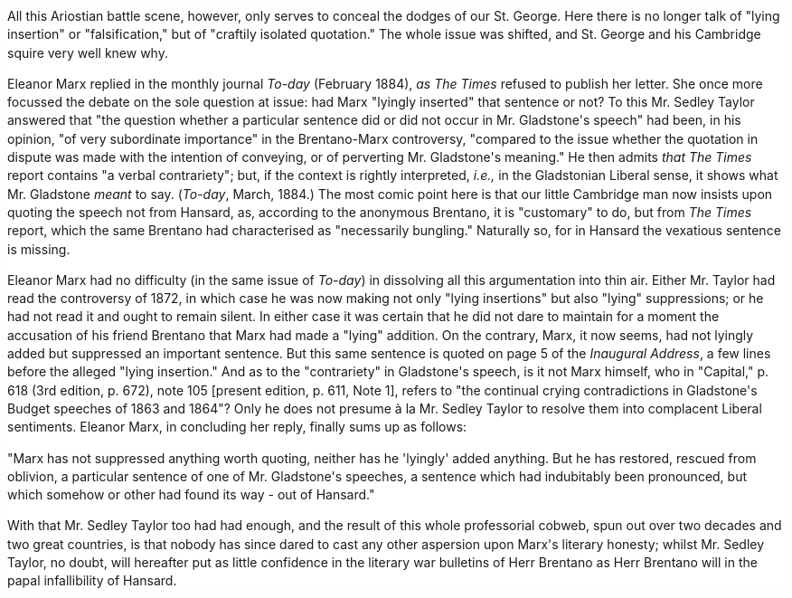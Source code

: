 All this Ariostian battle scene, however, only serves to conceal
the dodges of our St. George. Here there is no longer talk of "lying insertion" 
or "falsification," but of "craftily isolated quotation." The whole issue
was shifted, and St. George and his Cambridge squire very well knew why.

Eleanor Marx replied in the monthly journal _To-day_ (February
1884), _as The Times_ refused to publish her letter. She once more
focussed the debate on the sole question at issue: had Marx "lyingly inserted" 
that sentence or not? To this Mr. Sedley Taylor answered that "the question
whether a particular sentence did or did not occur in Mr. Gladstone's speech" 
had been, in his opinion, "of very subordinate importance" in the Brentano-Marx
controversy, "compared to the issue whether the quotation in dispute was
made with the intention of conveying, or of perverting Mr. Gladstone's
meaning." He then admits _that The Times_ report contains "a verbal
contrariety"; but, if the context is rightly interpreted, _i.e.,_
in the Gladstonian Liberal sense, it shows what Mr. Gladstone _meant_
to say. (_To-day_, March, 1884.) The most comic point here is that
our little Cambridge man now insists upon quoting the speech not from Hansard,
as, according to the anonymous Brentano, it is "customary" to do, but
from _The Times_ report, which the same Brentano had characterised
as "necessarily bungling." Naturally so, for in Hansard the vexatious sentence
is missing.

Eleanor Marx had no difficulty (in the same issue of _To-day_)
in dissolving all this argumentation into thin air. Either Mr. Taylor had
read the controversy of 1872, in which case he was now making not only
"lying insertions" but also "lying" suppressions; or he had not read it
and ought to remain silent. In either case it was certain that he did not
dare to maintain for a moment the accusation of his friend Brentano that
Marx had made a "lying" addition. On the contrary, Marx, it now seems,
had not lyingly added but suppressed an important sentence. But this same
sentence is quoted on page 5 of the _Inaugural Address_, a few lines
before the alleged "lying insertion." And as to the "contrariety" in Gladstone's
speech, is it not Marx himself, who in "Capital," p. 618 (3rd edition,
p. 672), note 105 [present edition, p. 611, Note 1], refers to "the continual
crying contradictions in Gladstone's Budget speeches of 1863 and 1864"?
Only he does not presume à la Mr. Sedley Taylor to resolve them
into complacent Liberal sentiments. Eleanor Marx, in concluding her reply,
finally sums up as follows:

"Marx has not suppressed anything worth quoting, neither has he
'lyingly' added anything. But he has restored, rescued from oblivion, a
particular sentence of one of Mr. Gladstone's speeches, a sentence which
had indubitably been pronounced, but which somehow or other had found its
way - out of Hansard." 

With that Mr. Sedley Taylor too had had enough, and the result
of this whole professorial cobweb, spun out over two decades and two great
countries, is that nobody has since dared to cast any other aspersion upon
Marx's literary honesty; whilst Mr. Sedley Taylor, no doubt, will hereafter
put as little confidence in the literary war bulletins of Herr Brentano
as Herr Brentano will in the papal infallibility of Hansard.


[^1]: In the English edition of 1887 this addition was made by Engels himself. - Ed.
[^2]: In the present edition they are put into square brackets and marked with the initials
[^3]: Marx was not mistaken in the title of the book but in the page. He put down 36 instead of 37. (See p.p. 560-61 of the present edition.) - Ed.